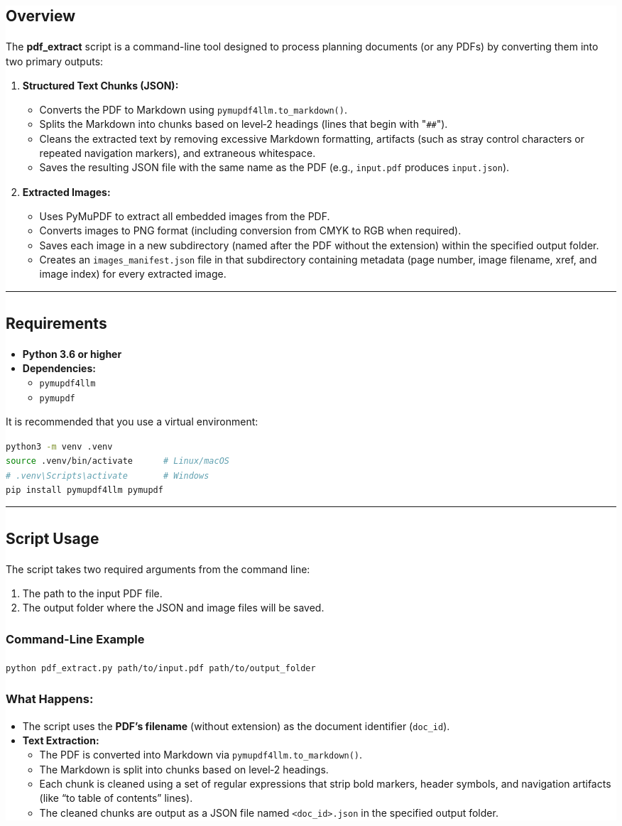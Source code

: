 ## Overview

The **pdf_extract** script is a command-line tool designed to process planning documents (or any PDFs) by converting them into two primary outputs:

1. **Structured Text Chunks (JSON):**  
   - Converts the PDF to Markdown using `pymupdf4llm.to_markdown()`.
   - Splits the Markdown into chunks based on level‑2 headings (lines that begin with "`##`").
   - Cleans the extracted text by removing excessive Markdown formatting, artifacts (such as stray control characters or repeated navigation markers), and extraneous whitespace.
   - Saves the resulting JSON file with the same name as the PDF (e.g., `input.pdf` produces `input.json`).

2. **Extracted Images:**  
   - Uses PyMuPDF to extract all embedded images from the PDF.
   - Converts images to PNG format (including conversion from CMYK to RGB when required).
   - Saves each image in a new subdirectory (named after the PDF without the extension) within the specified output folder.
   - Creates an `images_manifest.json` file in that subdirectory containing metadata (page number, image filename, xref, and image index) for every extracted image.

---

## Requirements

- **Python 3.6 or higher**
- **Dependencies:**
  - `pymupdf4llm`
  - `pymupdf`

It is recommended that you use a virtual environment:
```bash
python3 -m venv .venv
source .venv/bin/activate      # Linux/macOS
# .venv\Scripts\activate       # Windows
pip install pymupdf4llm pymupdf
```

---

## Script Usage

The script takes two required arguments from the command line:  
1. The path to the input PDF file.  
2. The output folder where the JSON and image files will be saved.

### Command-Line Example
```bash
python pdf_extract.py path/to/input.pdf path/to/output_folder
```

### What Happens:
- The script uses the **PDF’s filename** (without extension) as the document identifier (`doc_id`).
- **Text Extraction:**
  - The PDF is converted into Markdown via `pymupdf4llm.to_markdown()`.
  - The Markdown is split into chunks based on level‑2 headings.
  - Each chunk is cleaned using a set of regular expressions that strip bold markers, header symbols, and navigation artifacts (like “to table of contents” lines).
  - The cleaned chunks are output as a JSON file named `<doc_id>.json` in the specified output folder.
  